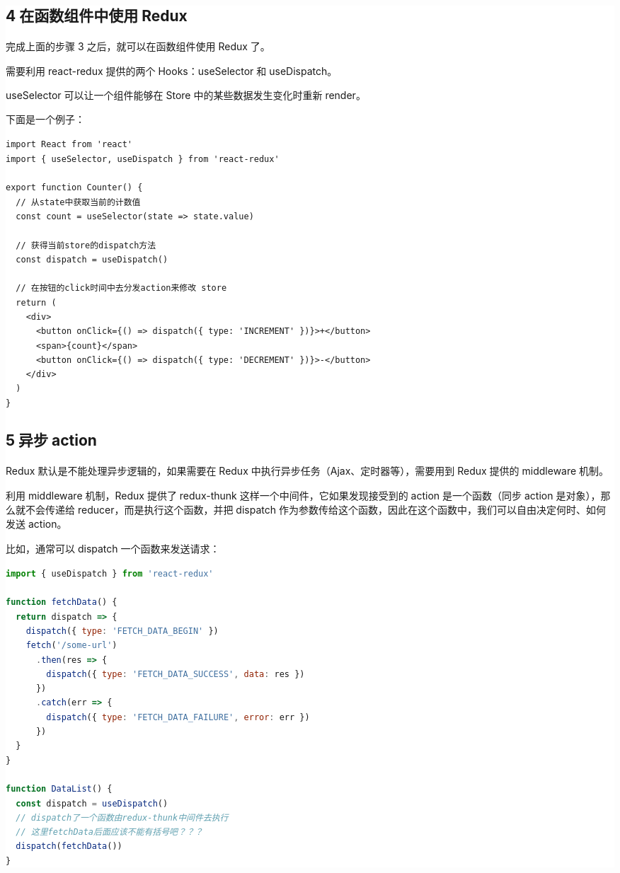 ## 4 在函数组件中使用 Redux

完成上面的步骤 3 之后，就可以在函数组件使用 Redux 了。

需要利用 react-redux 提供的两个 Hooks：useSelector 和 useDispatch。

useSelector 可以让一个组件能够在 Store 中的某些数据发生变化时重新 render。

下面是一个例子：

```react
import React from 'react'
import { useSelector, useDispatch } from 'react-redux'

export function Counter() {
  // 从state中获取当前的计数值
  const count = useSelector(state => state.value)

  // 获得当前store的dispatch方法
  const dispatch = useDispatch()

  // 在按钮的click时间中去分发action来修改 store
  return (
    <div>
      <button onClick={() => dispatch({ type: 'INCREMENT' })}>+</button>
      <span>{count}</span>
      <button onClick={() => dispatch({ type: 'DECREMENT' })}>-</button>
    </div>
  )
}
```

## 5 异步 action

Redux 默认是不能处理异步逻辑的，如果需要在 Redux 中执行异步任务（Ajax、定时器等），需要用到 Redux 提供的 middleware 机制。

利用 middleware 机制，Redux 提供了 redux-thunk 这样一个中间件，它如果发现接受到的 action 是一个函数（同步 action 是对象），那么就不会传递给 reducer，而是执行这个函数，并把 dispatch 作为参数传给这个函数，因此在这个函数中，我们可以自由决定何时、如何发送 action。

比如，通常可以 dispatch 一个函数来发送请求：

```javascript
import { useDispatch } from 'react-redux'

function fetchData() {
  return dispatch => {
    dispatch({ type: 'FETCH_DATA_BEGIN' })
    fetch('/some-url')
      .then(res => {
        dispatch({ type: 'FETCH_DATA_SUCCESS', data: res })
      })
      .catch(err => {
        dispatch({ type: 'FETCH_DATA_FAILURE', error: err })
      })
  }
}

function DataList() {
  const dispatch = useDispatch()
  // dispatch了一个函数由redux-thunk中间件去执行
  // 这里fetchData后面应该不能有括号吧？？？
  dispatch(fetchData())
}
```

